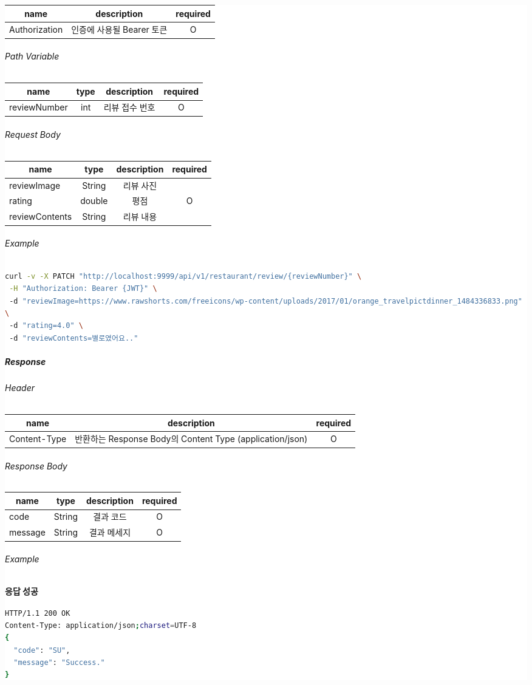 | name | description | required |
|---|:---:|:---:|
| Authorization | 인증에 사용될 Bearer 토큰 | O |

###### Path Variable

| name | type | description | required |
|---|:---:|:---:|:---:|
| reviewNumber | int | 리뷰 접수 번호 | O |

###### Request Body

| name | type | description | required |
|---|:---:|:---:|:---:|
| reviewImage | String | 리뷰 사진 |  |
| rating | double | 평점 | O |
| reviewContents | String | 리뷰 내용 |  |

###### Example

```bash
curl -v -X PATCH "http://localhost:9999/api/v1/restaurant/review/{reviewNumber}" \
 -H "Authorization: Bearer {JWT}" \ 
 -d "reviewImage=https://www.rawshorts.com/freeicons/wp-content/uploads/2017/01/orange_travelpictdinner_1484336833.png" \ 
 -d "rating=4.0" \ 
 -d "reviewContents=별로였어요.." 
```

##### Response

###### Header

| name | description | required |
|---|:---:|:---:|
| Content-Type | 반환하는 Response Body의 Content Type (application/json) | O |

###### Response Body

| name | type | description | required |
|---|:---:|:---:|:---:|
| code | String | 결과 코드 | O |
| message | String | 결과 메세지 | O |

###### Example

**응답 성공**
```bash
HTTP/1.1 200 OK
Content-Type: application/json;charset=UTF-8
{
  "code": "SU",
  "message": "Success."
}
```
